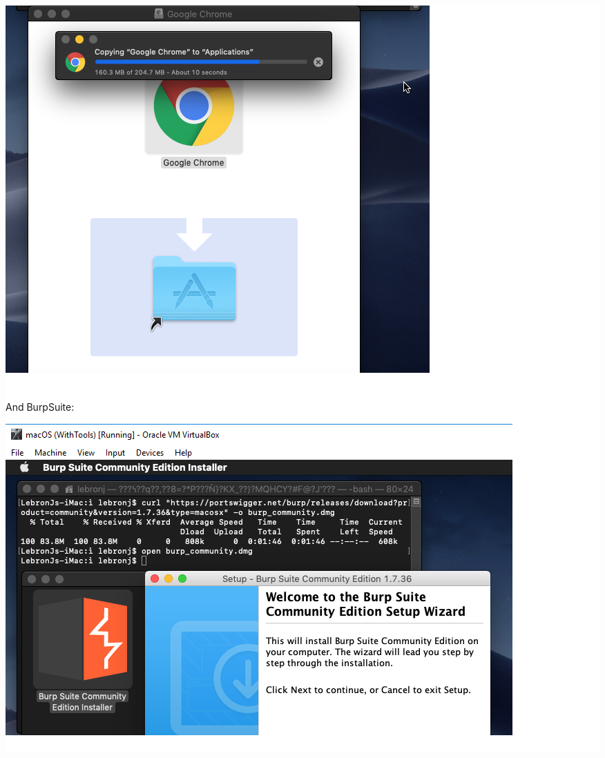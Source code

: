 ![](images/Exploring%20Analysis%20VM%20Options/image021.png)<br><br>

And BurpSuite:

![](images/Exploring%20Analysis%20VM%20Options/image024.png)<br><br>
